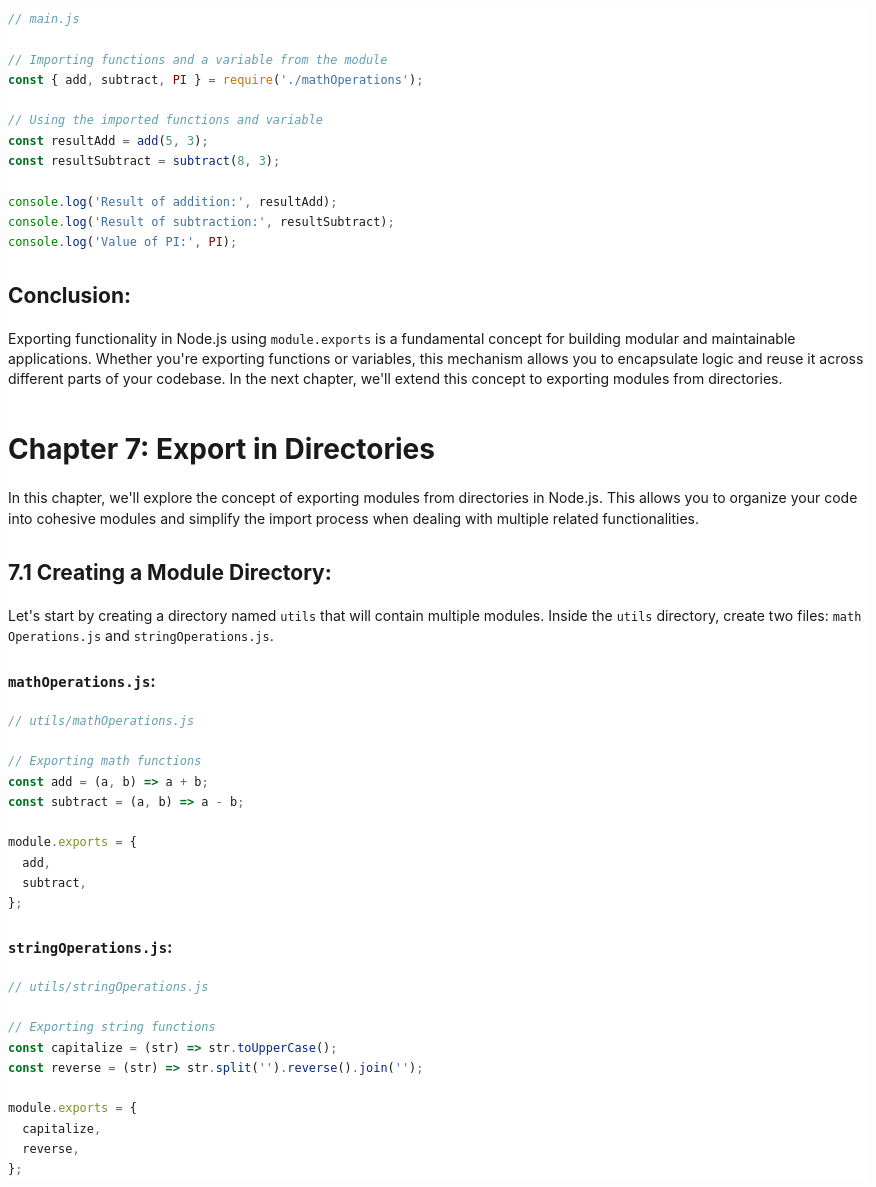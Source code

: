 ```javascript
// main.js

// Importing functions and a variable from the module
const { add, subtract, PI } = require('./mathOperations');

// Using the imported functions and variable
const resultAdd = add(5, 3);
const resultSubtract = subtract(8, 3);

console.log('Result of addition:', resultAdd);
console.log('Result of subtraction:', resultSubtract);
console.log('Value of PI:', PI);
```

## Conclusion:

Exporting functionality in Node.js using `module.exports` is a fundamental concept for building modular and maintainable applications. Whether you're exporting functions or variables, this mechanism allows you to encapsulate logic and reuse it across different parts of your codebase. In the next chapter, we'll extend this concept to exporting modules from directories.

# Chapter 7: Export in Directories

In this chapter, we'll explore the concept of exporting modules from directories in Node.js. This allows you to organize your code into cohesive modules and simplify the import process when dealing with multiple related functionalities.

## 7.1 Creating a Module Directory:

Let's start by creating a directory named `utils` that will contain multiple modules. Inside the `utils` directory, create two files: `mathOperations.js` and `stringOperations.js`.

### `mathOperations.js`:

```javascript
// utils/mathOperations.js

// Exporting math functions
const add = (a, b) => a + b;
const subtract = (a, b) => a - b;

module.exports = {
  add,
  subtract,
};
```

### `stringOperations.js`:

```javascript
// utils/stringOperations.js

// Exporting string functions
const capitalize = (str) => str.toUpperCase();
const reverse = (str) => str.split('').reverse().join('');

module.exports = {
  capitalize,
  reverse,
};
```
